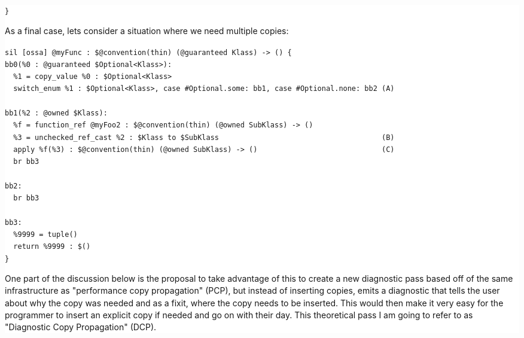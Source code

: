```
}
```

As a final case, lets consider a situation where we need multiple copies:

```
sil [ossa] @myFunc : $@convention(thin) (@guaranteed Klass) -> () {
bb0(%0 : @guaranteed $Optional<Klass>):
  %1 = copy_value %0 : $Optional<Klass>
  switch_enum %1 : $Optional<Klass>, case #Optional.some: bb1, case #Optional.none: bb2 (A)

bb1(%2 : @owned $Klass):
  %f = function_ref @myFoo2 : $@convention(thin) (@owned SubKlass) -> ()
  %3 = unchecked_ref_cast %2 : $Klass to $SubKlass                                      (B)
  apply %f(%3) : $@convention(thin) (@owned SubKlass) -> ()                             (C)
  br bb3

bb2:
  br bb3

bb3:
  %9999 = tuple()
  return %9999 : $()
}
```

One part of the discussion below is the proposal to take advantage of this to
create a new diagnostic pass based off of the same infrastructure as
"performance copy propagation" (PCP), but instead of inserting copies, emits a
diagnostic that tells the user about why the copy was needed and as a fixit,
where the copy needs to be inserted. This would then make it very easy for the
programmer to insert an explicit copy if needed and go on with their day. This
theoretical pass I am going to refer to as "Diagnostic Copy Propagation" (DCP).






